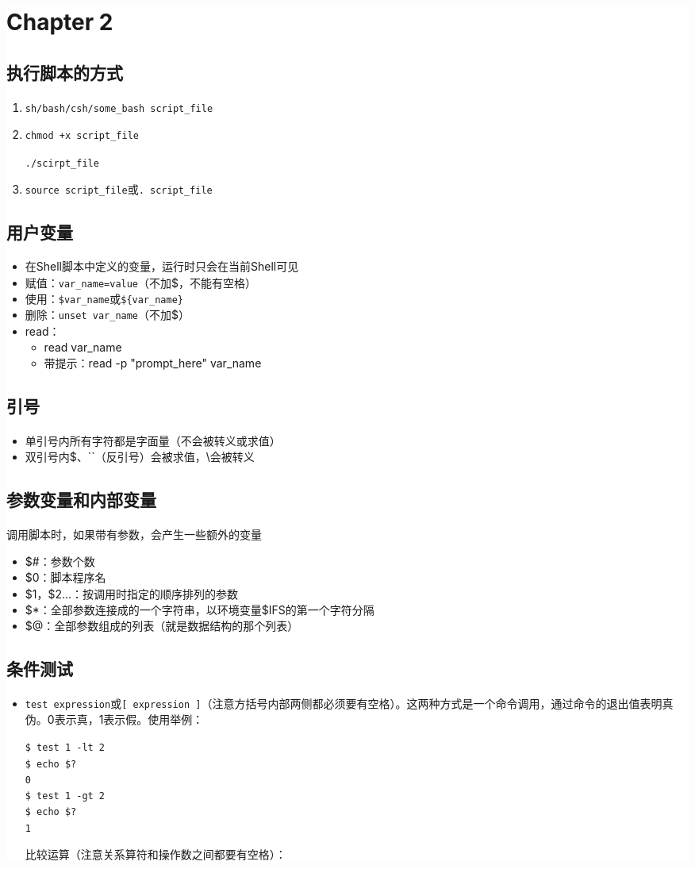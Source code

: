 # Chapter 2

## 执行脚本的方式

1. `sh/bash/csh/some_bash script_file`

2. `chmod +x script_file`

   `./scirpt_file`

3. `source script_file`或`. script_file`

## 用户变量

* 在Shell脚本中定义的变量，运行时只会在当前Shell可见
* 赋值：`var_name=value`（不加$，不能有空格）
* 使用：`$var_name`或`${var_name}`
* 删除：`unset var_name`（不加$）
* read：
  * read var_name
  * 带提示：read -p "prompt_here" var_name

## 引号

* 单引号内所有字符都是字面量（不会被转义或求值）
* 双引号内$、``（反引号）会被求值，\会被转义

## 参数变量和内部变量

调用脚本时，如果带有参数，会产生一些额外的变量

* $#：参数个数
* $0：脚本程序名
* \$1，\$2...：按调用时指定的顺序排列的参数
* \$*：全部参数连接成的一个字符串，以环境变量\$IFS的第一个字符分隔
* $@：全部参数组成的列表（就是数据结构的那个列表）

## 条件测试

* `test expression`或`[ expression ]`（注意方括号内部两侧都必须要有空格）。这两种方式是一个命令调用，通过命令的退出值表明真伪。0表示真，1表示假。使用举例：

  ```shell
  $ test 1 -lt 2
  $ echo $?
  0
  $ test 1 -gt 2
  $ echo $?
  1
  ```

  比较运算（注意关系算符和操作数之间都要有空格）：
